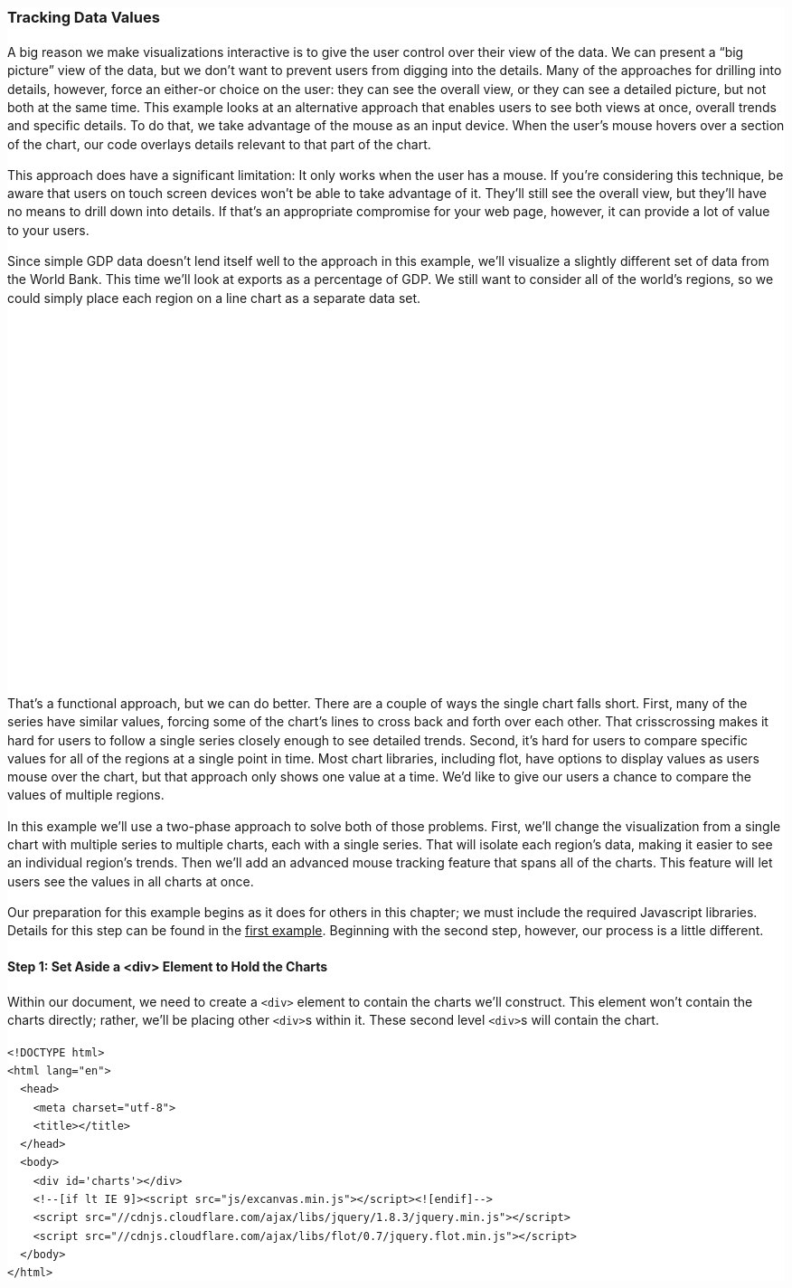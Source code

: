 ### Tracking Data Values

A big reason we make visualizations interactive is to give the user control over their view of the data. We can present a “big picture” view of the data, but we don’t want to prevent users from digging into the details. Many of the approaches for drilling into details, however, force an either-or choice on the user: they can see the overall view, or they can see a detailed picture, but not both at the same time. This example looks at an alternative approach that enables users to see both views at once, overall trends and specific details. To do that, we take advantage of the mouse as an input device. When the user’s mouse hovers over a section of the chart, our code overlays details relevant to that part of the chart.

This approach does have a significant limitation: It only works when the user has a mouse. If you’re considering this technique, be aware that users on touch screen devices won’t be able to take advantage of it. They’ll still see the overall view, but they’ll have no means to drill down into details. If that’s an appropriate compromise for your web page, however, it can provide a lot of value to your users.

Since simple GDP data doesn’t lend itself well to the approach in this example, we’ll visualize a slightly different set of data from the World Bank. This time we’ll look at exports as a percentage of GDP. We still want to consider all of the world’s regions, so we could simply place each region on a line chart as a separate data set.

<figure id="track-chart1" style="width:600px;height:400px;"></figure>

That’s a functional approach, but we can do better. There are a couple of ways the single chart falls short. First, many of the series have similar values, forcing some of the chart’s lines to cross back and forth over each other. That crisscrossing makes it hard for users to follow a single series closely enough to see detailed trends. Second, it’s hard for users to compare specific values for all of the regions at a single point in time. Most chart libraries, including flot, have options to display values as users mouse over the chart, but that approach only shows one value at a time. We’d like to give our users a chance to compare the values of multiple regions.

In this example we’ll use a two-phase approach to solve both of those problems. First, we’ll change the visualization from a single chart with multiple series to multiple charts, each with a single series. That will isolate each region’s data, making it easier to see an individual region’s trends. Then we’ll add an advanced mouse tracking feature that spans all of the charts. This feature will let users see the values in all charts at once.

Our preparation for this example begins as it does for others in this chapter; we must include the required Javascript libraries. Details for this step can be found in the [first example](#id1). Beginning with the second step, however, our process is a little different.

#### Step 1: Set Aside a &lt;div&gt; Element to Hold the Charts

Within our document, we need to create a `<div>` element to contain the charts we’ll construct. This element won’t contain the charts directly; rather, we’ll be placing other `<div>`s within it. These second level `<div>`s will contain the chart.

```language-markup
<!DOCTYPE html>
<html lang="en">
  <head>
    <meta charset="utf-8">
    <title></title>
  </head>
  <body>
    <div id='charts'></div>
    <!--[if lt IE 9]><script src="js/excanvas.min.js"></script><![endif]-->
    <script src="//cdnjs.cloudflare.com/ajax/libs/jquery/1.8.3/jquery.min.js"></script>
    <script src="//cdnjs.cloudflare.com/ajax/libs/flot/0.7/jquery.flot.min.js"></script>
  </body>
</html>
```
